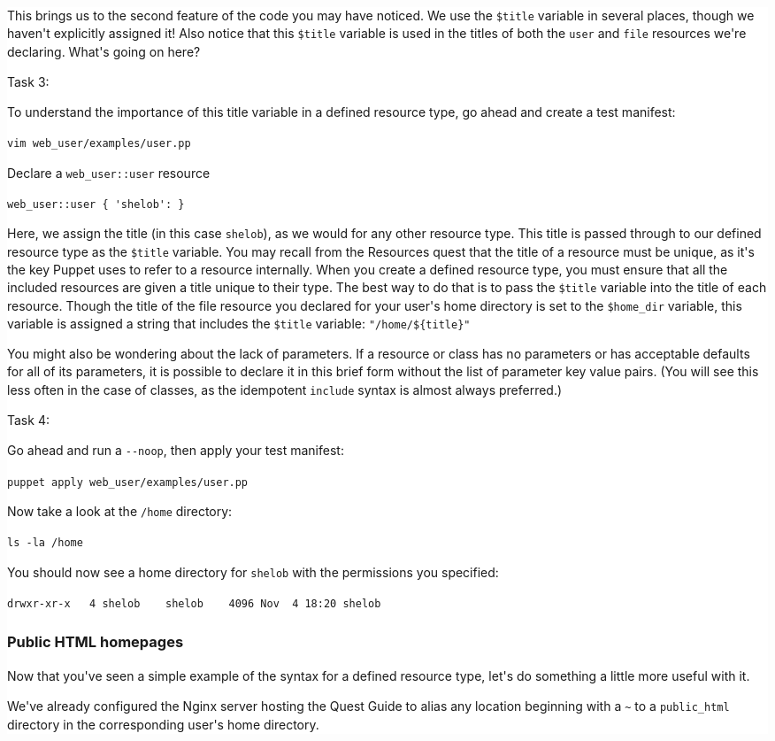 This brings us to the second feature of the code you may have noticed. We use
the `$title` variable in several places, though we haven't explicitly assigned
it! Also notice that this `$title` variable is used in the titles of both the
`user` and `file` resources we're declaring. What's going on here?

<div class = "lvm-task-number"><p>Task 3:</p></div>

To understand the importance of this title variable in a defined resource type,
go ahead and create a test manifest:


    vim web_user/examples/user.pp

Declare a `web_user::user` resource

```puppet
web_user::user { 'shelob': }
```

Here, we assign the title (in this case `shelob`), as we would for any other
resource type. This title is passed through to our defined resource type as the
`$title` variable. You may recall from the Resources quest that the title of a
resource must be unique, as it's the key Puppet uses to refer to a resource
internally.  When you create a defined resource type, you must ensure that all
the included resources are given a title unique to their type. The best way to
do that is to pass the `$title` variable into the title of each resource. Though 
the title of the file resource you declared for your user's home directory is 
set to the `$home_dir` variable, this variable is assigned a string that 
includes the `$title` variable: `"/home/${title}"`

You might also be wondering about the lack of parameters. If a resource or class
has no parameters or has acceptable defaults for all of its parameters, it is
possible to declare it in this brief form without the list of parameter key value
pairs. (You will see this less often in the case of classes, as the idempotent
`include` syntax is almost always preferred.) 

<div class = "lvm-task-number"><p>Task 4:</p></div>

Go ahead and run a `--noop`, then apply your test manifest:

    puppet apply web_user/examples/user.pp

Now take a look at the `/home` directory:

    ls -la /home

You should now see a home directory for `shelob` with the permissions you
specified:

    drwxr-xr-x   4 shelob    shelob    4096 Nov  4 18:20 shelob

### Public HTML homepages

Now that you've seen a simple example of the syntax for a defined resource type,
let's do something a little more useful with it.

We've already configured the Nginx server hosting the Quest Guide to alias any
location beginning with a `~` to a `public_html` directory in the corresponding
user's home directory.
